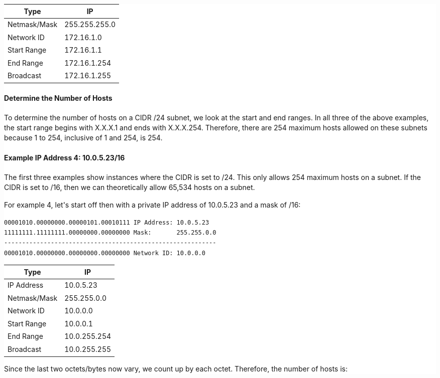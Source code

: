 | Type         | IP            |
|--------------|---------------|
| Netmask/Mask | 255.255.255.0 |
| Network ID   | 172.16.1.0    |
| Start Range  | 172.16.1.1    |
| End Range    | 172.16.1.254  |
| Broadcast    | 172.16.1.255  |

#### Determine the Number of Hosts

To determine the number of hosts on a CIDR /24 subnet,
we look at the start and end ranges.
In all three of the above examples,
the start range begins with X.X.X.1 and
ends with X.X.X.254.
Therefore, there are 254 maximum hosts allowed on these subnets because
1 to 254, inclusive of 1 and 254, is 254.

#### Example IP Address 4: 10.0.5.23/16

The first three examples show instances
where the CIDR is set to /24.
This only allows 254 maximum hosts on a subnet.
If the CIDR is set to /16,
then we can theoretically allow 65,534 hosts on a subnet. 

For example 4, let's start off then with a private
IP address of 10.0.5.23 and a mask of /16:

```
00001010.00000000.00000101.00010111 IP Address: 10.0.5.23
11111111.11111111.00000000.00000000 Mask:       255.255.0.0
-----------------------------------------------------------
00001010.00000000.00000000.00000000 Network ID: 10.0.0.0
```

| Type         | IP            |
|--------------|---------------|
| IP Address   | 10.0.5.23     |
| Netmask/Mask | 255.255.0.0   |
| Network ID   | 10.0.0.0      |
| Start Range  | 10.0.0.1      |
| End Range    | 10.0.255.254  |
| Broadcast    | 10.0.255.255  |

Since the last two octets/bytes now vary, we count up
by each octet.
Therefore, the number of hosts is:
